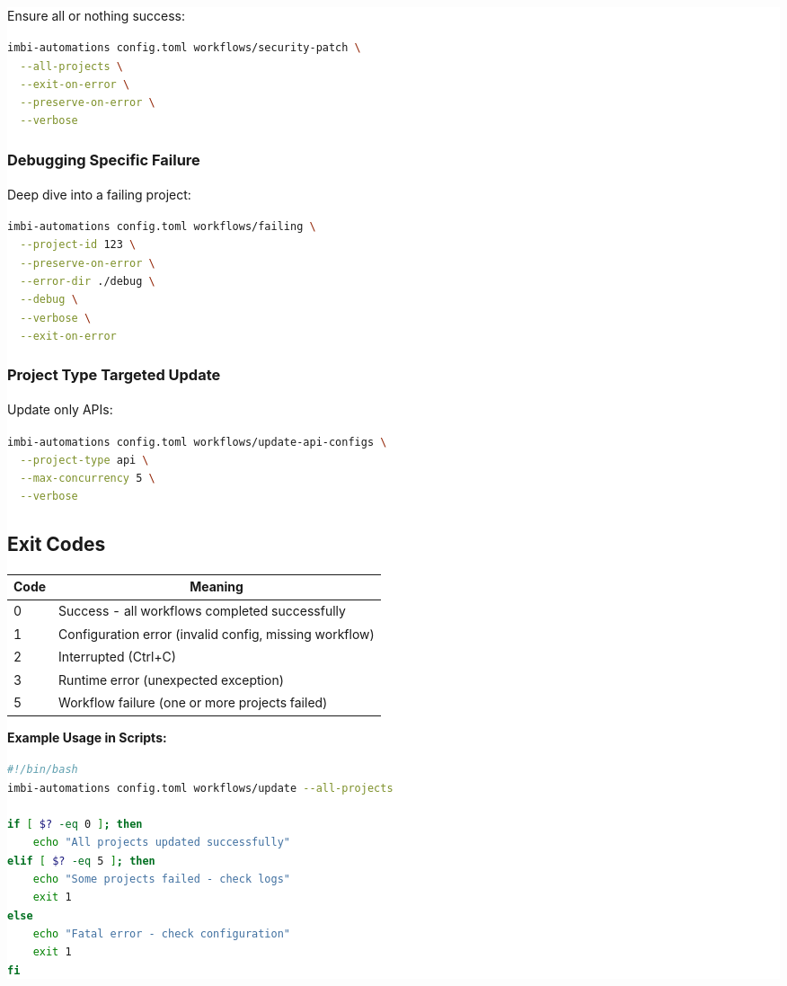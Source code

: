 Ensure all or nothing success:

```bash
imbi-automations config.toml workflows/security-patch \
  --all-projects \
  --exit-on-error \
  --preserve-on-error \
  --verbose
```

### Debugging Specific Failure

Deep dive into a failing project:

```bash
imbi-automations config.toml workflows/failing \
  --project-id 123 \
  --preserve-on-error \
  --error-dir ./debug \
  --debug \
  --verbose \
  --exit-on-error
```

### Project Type Targeted Update

Update only APIs:

```bash
imbi-automations config.toml workflows/update-api-configs \
  --project-type api \
  --max-concurrency 5 \
  --verbose
```

## Exit Codes

| Code | Meaning |
|------|---------|
| 0 | Success - all workflows completed successfully |
| 1 | Configuration error (invalid config, missing workflow) |
| 2 | Interrupted (Ctrl+C) |
| 3 | Runtime error (unexpected exception) |
| 5 | Workflow failure (one or more projects failed) |

**Example Usage in Scripts:**
```bash
#!/bin/bash
imbi-automations config.toml workflows/update --all-projects

if [ $? -eq 0 ]; then
    echo "All projects updated successfully"
elif [ $? -eq 5 ]; then
    echo "Some projects failed - check logs"
    exit 1
else
    echo "Fatal error - check configuration"
    exit 1
fi
```
